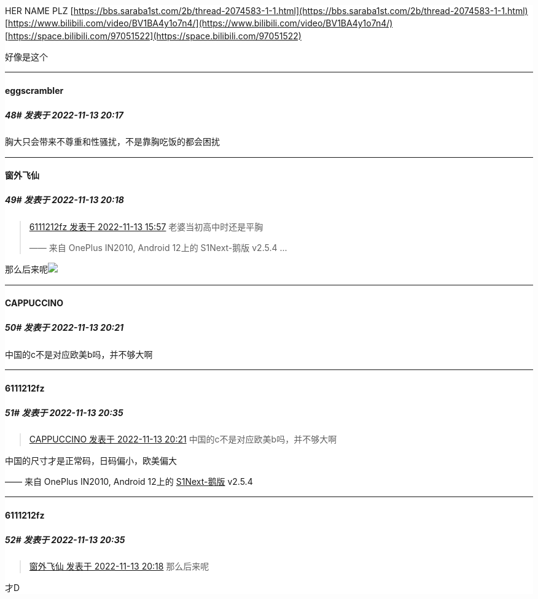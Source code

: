HER NAME PLZ</blockquote>
[https://bbs.saraba1st.com/2b/thread-2074583-1-1.html](https://bbs.saraba1st.com/2b/thread-2074583-1-1.html)
[https://www.bilibili.com/video/BV1BA4y1o7n4/](https://www.bilibili.com/video/BV1BA4y1o7n4/)
[https://space.bilibili.com/97051522](https://space.bilibili.com/97051522)

好像是这个

*****

####  eggscrambler  
##### 48#       发表于 2022-11-13 20:17

胸大只会带来不尊重和性骚扰，不是靠胸吃饭的都会困扰

*****

####  窗外飞仙  
##### 49#       发表于 2022-11-13 20:18

<blockquote><a href="httphttps://bbs.saraba1st.com/2b/forum.php?mod=redirect&amp;goto=findpost&amp;pid=58414195&amp;ptid=2104633" target="_blank">6111212fz 发表于 2022-11-13 15:57</a>
老婆当初高中时还是平胸

—— 来自 OnePlus IN2010, Android 12上的 S1Next-鹅版 v2.5.4 ...</blockquote>
那么后来呢<img src="https://static.saraba1st.com/image/smiley/face2017/074.png" referrerpolicy="no-referrer">

*****

####  CAPPUCCINO  
##### 50#       发表于 2022-11-13 20:21

中国的c不是对应欧美b吗，并不够大啊

*****

####  6111212fz  
##### 51#       发表于 2022-11-13 20:35

<blockquote><a href="httphttps://bbs.saraba1st.com/2b/forum.php?mod=redirect&amp;goto=findpost&amp;pid=58418824&amp;ptid=2104633" target="_blank">CAPPUCCINO 发表于 2022-11-13 20:21</a>
中国的c不是对应欧美b吗，并不够大啊</blockquote>
中国的尺寸才是正常码，日码偏小，欧美偏大

—— 来自 OnePlus IN2010, Android 12上的 [S1Next-鹅版](https://github.com/ykrank/S1-Next/releases) v2.5.4

*****

####  6111212fz  
##### 52#       发表于 2022-11-13 20:35

<blockquote><a href="httphttps://bbs.saraba1st.com/2b/forum.php?mod=redirect&amp;goto=findpost&amp;pid=58418783&amp;ptid=2104633" target="_blank">窗外飞仙 发表于 2022-11-13 20:18</a>
那么后来呢</blockquote>
才D
